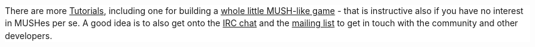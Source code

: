 There are more [Tutorials](Tutorials), including one for building a [whole little MUSH-like game](Tutorial-for-basic-MUSH-like-game) - that is instructive also if you have no interest in MUSHes per se. A good idea is to also get onto the [IRC chat](http://webchat.freenode.net/?channels=evennia) and the [mailing list](https://groups.google.com/forum/#!forum/evennia) to get in touch with the community and other developers.
